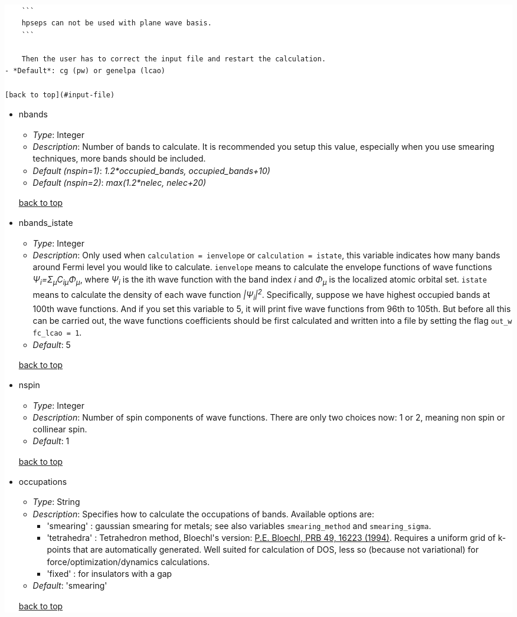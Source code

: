         ```
        hpseps can not be used with plane wave basis.
        ```

        Then the user has to correct the input file and restart the calculation.
    - *Default*: cg (pw) or genelpa (lcao)

    [back to top](#input-file)

- nbands<a id="nbands"></a>
    - *Type*: Integer
    - *Description*: Number of bands to calculate. It is recommended you setup this value, especially when you use smearing techniques, more bands should be included.
    - *Default (nspin=1)*: *1.2\*occupied_bands, occupied_bands+10)*
    - *Default (nspin=2)*: *max(1.2\*nelec, nelec+20)*

    [back to top](#input-file)
    
- nbands_istate<a id="nbands-istate"></a>
    - *Type*: Integer
    - *Description*: Only used when `calculation = ienvelope` or `calculation = istate`, this variable indicates how many bands around Fermi level you would like to calculate. `ienvelope` means to calculate the envelope functions of wave functions <em>&Psi;<sub>i</sub>=&Sigma;<sub>&mu;</sub>C<sub>i&mu;</sub>&Phi;<sub>&mu;</sub></em>, where <em>&Psi;<sub>i</sub></em> is the ith wave function with the band index <em>i</em> and <em></sub>&Phi;<sub>&mu;</sub></em> is the localized atomic orbital set. `istate` means to calculate the density of each wave function <em>|&Psi;<sub>i</sub>|<sup>2</sup></em>. Specifically, suppose we have highest occupied bands at 100th wave functions. And if you set this variable to 5, it will print five wave functions from 96th to 105th. But before all this can be carried out, the wave functions coefficients  should be first calculated and written into a file by setting the flag `out_wfc_lcao = 1`.
    -   *Default*: 5

    [back to top](#input-file)

- nspin<a id="nspin"></a>
    - *Type*: Integer
    - *Description*: Number of spin components of wave functions. There are only two choices now: 1 or 2, meaning non spin or collinear spin.
    - *Default*: 1

    [back to top](#input-file)

- occupations<a id="occupations"></a>
    - *Type*: String
    - *Description*: Specifies how to calculate the occupations of bands. Available options are:
        - 'smearing' : gaussian smearing for metals; see also variables `smearing_method` and `smearing_sigma`.
        - 'tetrahedra' : Tetrahedron method, Bloechl's version: [P.E. Bloechl, PRB 49, 16223 (1994)](https://journals.aps.org/prb/abstract/10.1103/PhysRevB.49.16223). Requires a uniform grid of k-points that are automatically generated. Well suited for calculation of DOS, less so (because not variational) for force/optimization/dynamics calculations.
        - 'fixed' : for insulators with a gap
    - *Default*: 'smearing'

    [back to top](#input-file)
